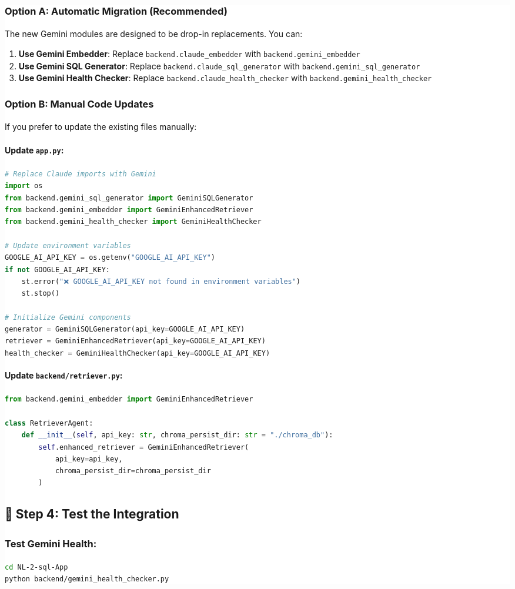 ### **Option A: Automatic Migration (Recommended)**

The new Gemini modules are designed to be drop-in replacements. You can:

1. **Use Gemini Embedder**: Replace `backend.claude_embedder` with `backend.gemini_embedder`
2. **Use Gemini SQL Generator**: Replace `backend.claude_sql_generator` with `backend.gemini_sql_generator`
3. **Use Gemini Health Checker**: Replace `backend.claude_health_checker` with `backend.gemini_health_checker`

### **Option B: Manual Code Updates**

If you prefer to update the existing files manually:

#### **Update `app.py`**:

```python
# Replace Claude imports with Gemini
import os
from backend.gemini_sql_generator import GeminiSQLGenerator
from backend.gemini_embedder import GeminiEnhancedRetriever
from backend.gemini_health_checker import GeminiHealthChecker

# Update environment variables
GOOGLE_AI_API_KEY = os.getenv("GOOGLE_AI_API_KEY")
if not GOOGLE_AI_API_KEY:
    st.error("❌ GOOGLE_AI_API_KEY not found in environment variables")
    st.stop()

# Initialize Gemini components
generator = GeminiSQLGenerator(api_key=GOOGLE_AI_API_KEY)
retriever = GeminiEnhancedRetriever(api_key=GOOGLE_AI_API_KEY)
health_checker = GeminiHealthChecker(api_key=GOOGLE_AI_API_KEY)
```

#### **Update `backend/retriever.py`**:

```python
from backend.gemini_embedder import GeminiEnhancedRetriever

class RetrieverAgent:
    def __init__(self, api_key: str, chroma_persist_dir: str = "./chroma_db"):
        self.enhanced_retriever = GeminiEnhancedRetriever(
            api_key=api_key,
            chroma_persist_dir=chroma_persist_dir
        )
```

## 🧪 **Step 4: Test the Integration**

### **Test Gemini Health**:

```bash
cd NL-2-sql-App
python backend/gemini_health_checker.py
```
